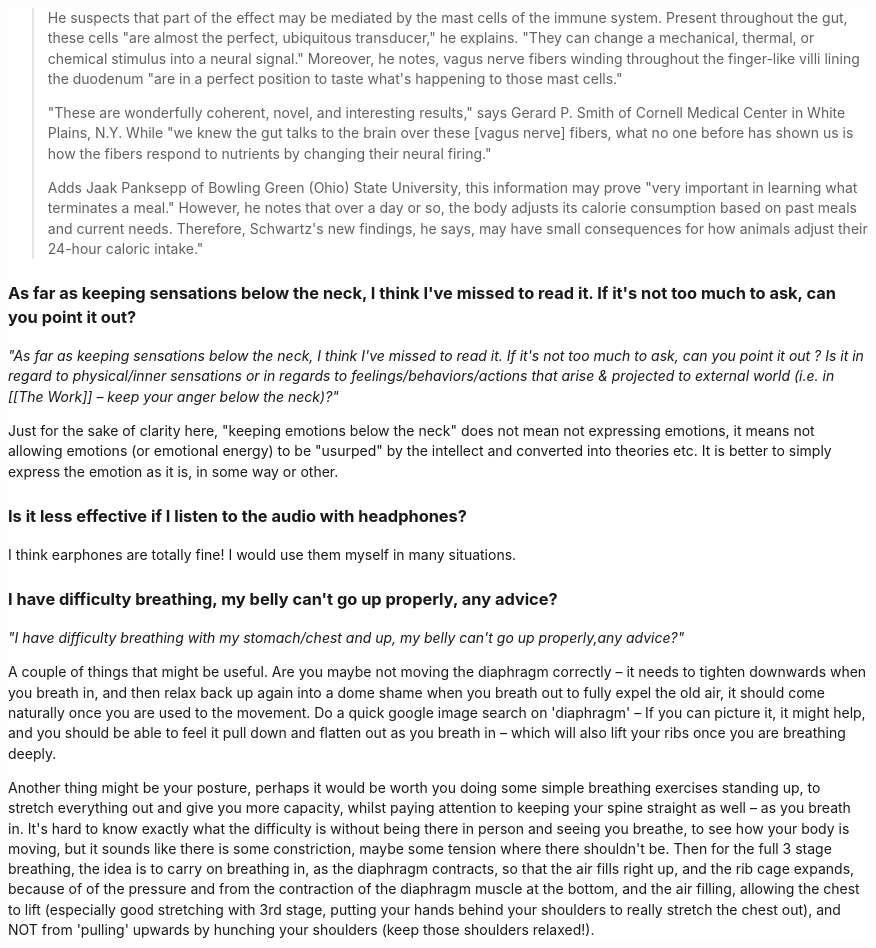 > He suspects that part of the effect may be mediated by the mast cells of the immune system. Present throughout the gut, these cells "are almost the perfect, ubiquitous transducer," he explains. "They can change a mechanical, thermal, or chemical stimulus into a neural signal." Moreover, he notes, vagus nerve fibers winding throughout the finger-like villi lining the duodenum "are in a perfect position to taste what's happening to those mast cells."
> 
> "These are wonderfully coherent, novel, and interesting results," says Gerard P. Smith of Cornell Medical Center in White Plains, N.Y. While "we knew the gut talks to the brain over these \[vagus nerve\] fibers, what no one before has shown us is how the fibers respond to nutrients by changing their neural firing."
> 
> Adds Jaak Panksepp of Bowling Green (Ohio) State University, this information may prove "very important in learning what terminates a meal." However, he notes that over a day or so, the body adjusts its calorie consumption based on past meals and current needs. Therefore, Schwartz's new findings, he says, may have small consequences for how animals adjust their 24-hour caloric intake."

### As far as keeping sensations below the neck, I think I've missed to read it. If it's not too much to ask, can you point it out?

_"As far as keeping sensations below the neck, I think I've missed to read it. If it's not too much to ask, can you point it out ? Is it in regard to physical/inner sensations or in regards to feelings/behaviors/actions that arise & projected to external world (i.e. in [[The Work]] – keep your anger below the neck)?"_

Just for the sake of clarity here, "keeping emotions below the neck" does not mean not expressing emotions, it means not allowing emotions (or emotional energy) to be "usurped" by the intellect and converted into theories etc. It is better to simply express the emotion as it is, in some way or other.

### Is it less effective if I listen to the audio with headphones?

I think earphones are totally fine! I would use them myself in many situations.

### I have difficulty breathing, my belly can't go up properly, any advice?

_"I have difficulty breathing with my stomach/chest and up, my belly can't go up properly,any advice?"_

A couple of things that might be useful. Are you maybe not moving the diaphragm correctly – it needs to tighten downwards when you breath in, and then relax back up again into a dome shame when you breath out to fully expel the old air, it should come naturally once you are used to the movement. Do a quick google image search on 'diaphragm' – If you can picture it, it might help, and you should be able to feel it pull down and flatten out as you breath in – which will also lift your ribs once you are breathing deeply.

Another thing might be your posture, perhaps it would be worth you doing some simple breathing exercises standing up, to stretch everything out and give you more capacity, whilst paying attention to keeping your spine straight as well – as you breath in. It's hard to know exactly what the difficulty is without being there in person and seeing you breathe, to see how your body is moving, but it sounds like there is some constriction, maybe some tension where there shouldn't be. Then for the full 3 stage breathing, the idea is to carry on breathing in, as the diaphragm contracts, so that the air fills right up, and the rib cage expands, because of of the pressure and from the contraction of the diaphragm muscle at the bottom, and the air filling, allowing the chest to lift (especially good stretching with 3rd stage, putting your hands behind your shoulders to really stretch the chest out), and NOT from 'pulling' upwards by hunching your shoulders (keep those shoulders relaxed!).
